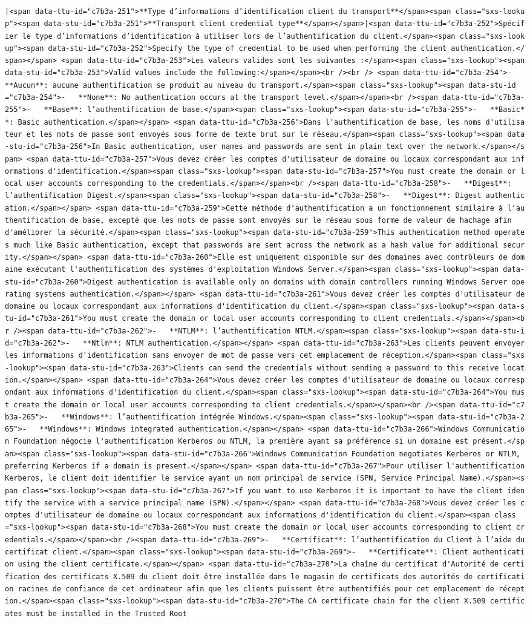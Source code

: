     |<span data-ttu-id="c7b3a-251">**Type d’informations d’identification client du transport**</span><span class="sxs-lookup"><span data-stu-id="c7b3a-251">**Transport client credential type**</span></span>|<span data-ttu-id="c7b3a-252">Spécifier le type d’informations d’identification à utiliser lors de l’authentification du client.</span><span class="sxs-lookup"><span data-stu-id="c7b3a-252">Specify the type of credential to be used when performing the client authentication.</span></span> <span data-ttu-id="c7b3a-253">Les valeurs valides sont les suivantes :</span><span class="sxs-lookup"><span data-stu-id="c7b3a-253">Valid values include the following:</span></span><br /><br /> <span data-ttu-id="c7b3a-254">-   **Aucun**: aucune authentification se produit au niveau du transport.</span><span class="sxs-lookup"><span data-stu-id="c7b3a-254">-   **None**: No authentication occurs at the transport level.</span></span><br /><span data-ttu-id="c7b3a-255">-   **Base**: l’authentification de base.</span><span class="sxs-lookup"><span data-stu-id="c7b3a-255">-   **Basic**: Basic authentication.</span></span> <span data-ttu-id="c7b3a-256">Dans l'authentification de base, les noms d'utilisateur et les mots de passe sont envoyés sous forme de texte brut sur le réseau.</span><span class="sxs-lookup"><span data-stu-id="c7b3a-256">In Basic authentication, user names and passwords are sent in plain text over the network.</span></span> <span data-ttu-id="c7b3a-257">Vous devez créer les comptes d'utilisateur de domaine ou locaux correspondant aux informations d'identification.</span><span class="sxs-lookup"><span data-stu-id="c7b3a-257">You must create the domain or local user accounts corresponding to the credentials.</span></span><br /><span data-ttu-id="c7b3a-258">-   **Digest**: l’authentification Digest.</span><span class="sxs-lookup"><span data-stu-id="c7b3a-258">-   **Digest**: Digest authentication.</span></span> <span data-ttu-id="c7b3a-259">Cette méthode d'authentification a un fonctionnement similaire à l'authentification de base, excepté que les mots de passe sont envoyés sur le réseau sous forme de valeur de hachage afin d'améliorer la sécurité.</span><span class="sxs-lookup"><span data-stu-id="c7b3a-259">This authentication method operates much like Basic authentication, except that passwords are sent across the network as a hash value for additional security.</span></span> <span data-ttu-id="c7b3a-260">Elle est uniquement disponible sur des domaines avec contrôleurs de domaine exécutant l'authentification des systèmes d'exploitation Windows Server.</span><span class="sxs-lookup"><span data-stu-id="c7b3a-260">Digest authentication is available only on domains with domain controllers running Windows Server operating systems authentication.</span></span> <span data-ttu-id="c7b3a-261">Vous devez créer les comptes d'utilisateur de domaine ou locaux correspondant aux informations d'identification du client.</span><span class="sxs-lookup"><span data-stu-id="c7b3a-261">You must create the domain or local user accounts corresponding to client credentials.</span></span><br /><span data-ttu-id="c7b3a-262">-   **NTLM**: l’authentification NTLM.</span><span class="sxs-lookup"><span data-stu-id="c7b3a-262">-   **Ntlm**: NTLM authentication.</span></span> <span data-ttu-id="c7b3a-263">Les clients peuvent envoyer les informations d'identification sans envoyer de mot de passe vers cet emplacement de réception.</span><span class="sxs-lookup"><span data-stu-id="c7b3a-263">Clients can send the credentials without sending a password to this receive location.</span></span> <span data-ttu-id="c7b3a-264">Vous devez créer les comptes d'utilisateur de domaine ou locaux correspondant aux informations d'identification du client.</span><span class="sxs-lookup"><span data-stu-id="c7b3a-264">You must create the domain or local user accounts corresponding to client credentials.</span></span><br /><span data-ttu-id="c7b3a-265">-   **Windows**: l’authentification intégrée Windows.</span><span class="sxs-lookup"><span data-stu-id="c7b3a-265">-   **Windows**: Windows integrated authentication.</span></span> <span data-ttu-id="c7b3a-266">Windows Communication Foundation négocie l'authentification Kerberos ou NTLM, la première ayant sa préférence si un domaine est présent.</span><span class="sxs-lookup"><span data-stu-id="c7b3a-266">Windows Communication Foundation negotiates Kerberos or NTLM, preferring Kerberos if a domain is present.</span></span> <span data-ttu-id="c7b3a-267">Pour utiliser l'authentification Kerberos, le client doit identifier le service ayant un nom principal de service (SPN, Service Principal Name).</span><span class="sxs-lookup"><span data-stu-id="c7b3a-267">If you want to use Kerberos it is important to have the client identify the service with a service principal name (SPN).</span></span> <span data-ttu-id="c7b3a-268">Vous devez créer les comptes d'utilisateur de domaine ou locaux correspondant aux informations d'identification du client.</span><span class="sxs-lookup"><span data-stu-id="c7b3a-268">You must create the domain or local user accounts corresponding to client credentials.</span></span><br /><span data-ttu-id="c7b3a-269">-   **Certificat**: l’authentification du Client à l’aide du certificat client.</span><span class="sxs-lookup"><span data-stu-id="c7b3a-269">-   **Certificate**: Client authentication using the client certificate.</span></span> <span data-ttu-id="c7b3a-270">La chaîne du certificat d'Autorité de certification des certificats X.509 du client doit être installée dans le magasin de certificats des autorités de certification racines de confiance de cet ordinateur afin que les clients puissent être authentifiés pour cet emplacement de réception.</span><span class="sxs-lookup"><span data-stu-id="c7b3a-270">The CA certificate chain for the client X.509 certificates must be installed in the Trusted Root
